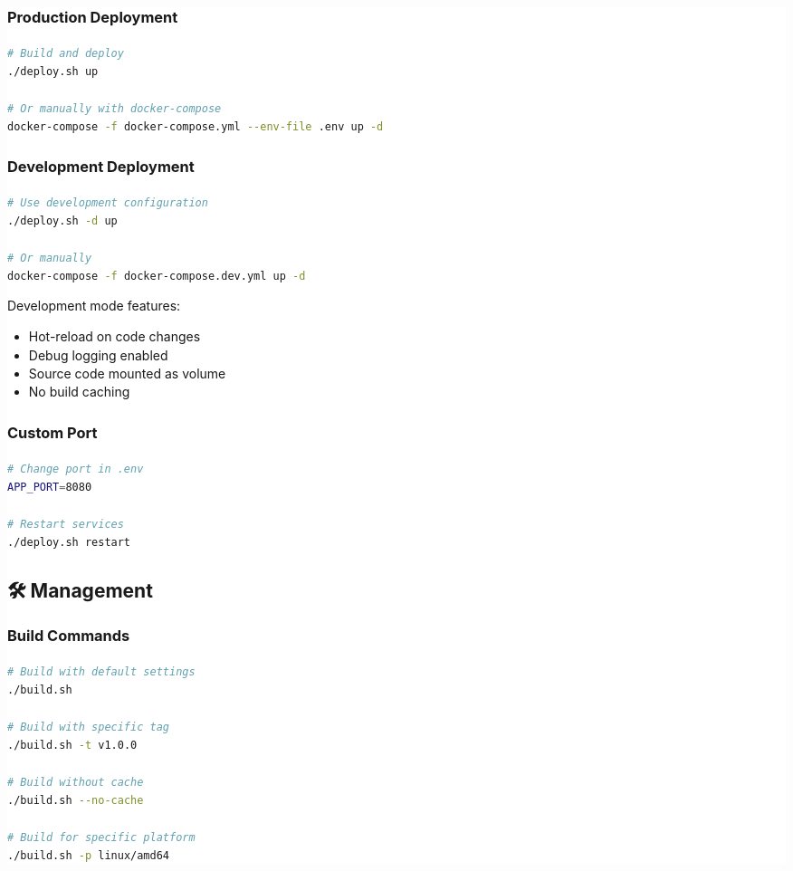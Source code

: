 ### Production Deployment

```bash
# Build and deploy
./deploy.sh up

# Or manually with docker-compose
docker-compose -f docker-compose.yml --env-file .env up -d
```

### Development Deployment

```bash
# Use development configuration
./deploy.sh -d up

# Or manually
docker-compose -f docker-compose.dev.yml up -d
```

Development mode features:
- Hot-reload on code changes
- Debug logging enabled
- Source code mounted as volume
- No build caching

### Custom Port

```bash
# Change port in .env
APP_PORT=8080

# Restart services
./deploy.sh restart
```

## 🛠️ Management

### Build Commands

```bash
# Build with default settings
./build.sh

# Build with specific tag
./build.sh -t v1.0.0

# Build without cache
./build.sh --no-cache

# Build for specific platform
./build.sh -p linux/amd64
```
